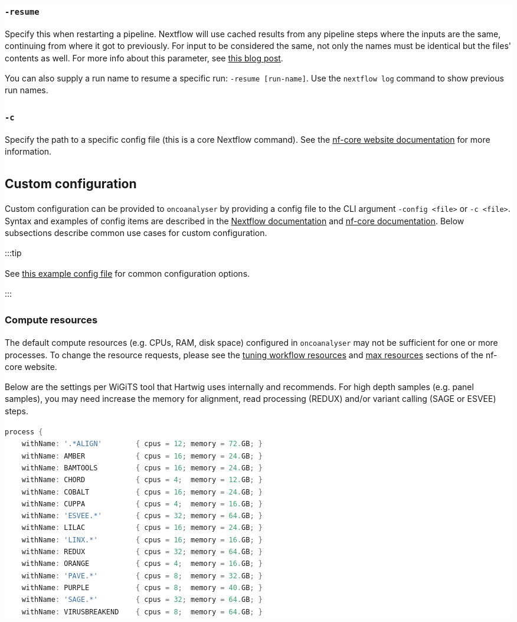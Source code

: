 ### `-resume`

Specify this when restarting a pipeline. Nextflow will use cached results from any pipeline steps where the inputs are the same, continuing
from where it got to previously. For input to be considered the same, not only the names must be identical but the files' contents as well.
For more info about this parameter, see [this blog post](https://www.nextflow.io/blog/2019/demystifying-nextflow-resume.html).

You can also supply a run name to resume a specific run: `-resume [run-name]`. Use the `nextflow log` command to show previous run names.

### `-c`

Specify the path to a specific config file (this is a core Nextflow command). See the
[nf-core website documentation](https://nf-co.re/usage/configuration) for more information.

## Custom configuration

Custom configuration can be provided to `oncoanalyser` by providing a config file to the CLI argument `-config <file>` or `-c <file>`.
Syntax and examples of config items are described in the [Nextflow documentation](https://www.nextflow.io/docs/latest/config.html) and
[nf-core documentation](https://nf-co.re/usage/configuration). Below subsections describe common use cases for custom configuration.

:::tip

See [this example config file](https://github.com/nf-core/oncoanalyser/blob/update-docs-v2.0/conf/hartwig.config) for common configuration
options.

:::

### Compute resources

The default compute resources (e.g. CPUs, RAM, disk space) configured in `oncoanalyser` may not be sufficient for one or
more processes. To change the resource requests, please see the [tuning workflow
resources](https://nf-co.re/docs/usage/configuration#tuning-workflow-resources) and [max
resources](https://nf-co.re/docs/usage/configuration#max-resources) sections of the nf-core website.

Below are the settings per WiGiTS tool that Hartwig uses internally and recommends. For high depth samples (e.g. panel
samples), you may need increase the memory for alignment, read processing (REDUX) and/or variant calling (SAGE or ESVEE)
steps.

```groovy
process {
    withName: '.*ALIGN'        { cpus = 12; memory = 72.GB; }
    withName: AMBER            { cpus = 16; memory = 24.GB; }
    withName: BAMTOOLS         { cpus = 16; memory = 24.GB; }
    withName: CHORD            { cpus = 4;  memory = 12.GB; }
    withName: COBALT           { cpus = 16; memory = 24.GB; }
    withName: CUPPA            { cpus = 4;  memory = 16.GB; }
    withName: 'ESVEE.*'        { cpus = 32; memory = 64.GB; }
    withName: LILAC            { cpus = 16; memory = 24.GB; }
    withName: 'LINX.*'         { cpus = 16; memory = 16.GB; }
    withName: REDUX            { cpus = 32; memory = 64.GB; }
    withName: ORANGE           { cpus = 4;  memory = 16.GB; }
    withName: 'PAVE.*'         { cpus = 8;  memory = 32.GB; }
    withName: PURPLE           { cpus = 8;  memory = 40.GB; }
    withName: 'SAGE.*'         { cpus = 32; memory = 64.GB; }
    withName: VIRUSBREAKEND    { cpus = 8;  memory = 64.GB; }
```